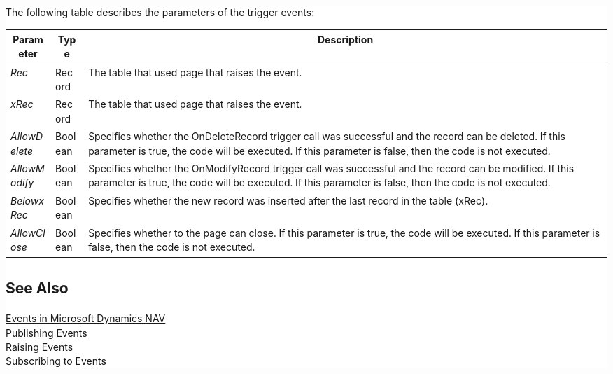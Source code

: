  The following table describes the parameters of the trigger events:  
  
|Parameter|Type|Description|  
|---------------|----------|-----------------|  
|*Rec*|Record|The table that used page that raises the event.|  
|*xRec*|Record|The table that used page that raises the event.|  
|*AllowDelete*|Boolean|Specifies whether the OnDeleteRecord trigger call was successful and the record can be deleted. If this parameter is true, the code will be executed. If this parameter is false, then the code is not executed.|  
|*AllowModify*|Boolean|Specifies whether the OnModifyRecord trigger call was successful and the record can be modified. If this parameter is true, the code will be executed. If this parameter is false, then the code is not executed.|  
|*BelowxRec*|Boolean|Specifies whether the new record was inserted after the last record in the table \(xRec\).|  
|*AllowClose*|Boolean|Specifies whether to the page can close. If this parameter is true, the code will be executed. If this parameter is false, then the code is not executed.|  
  
## See Also  
 [Events in Microsoft Dynamics NAV](Events-in-Microsoft-Dynamics-NAV.md)   
 [Publishing Events](Publishing-Events.md)   
 [Raising Events](Raising-Events.md)   
 [Subscribing to Events](Subscribing-to-Events.md)